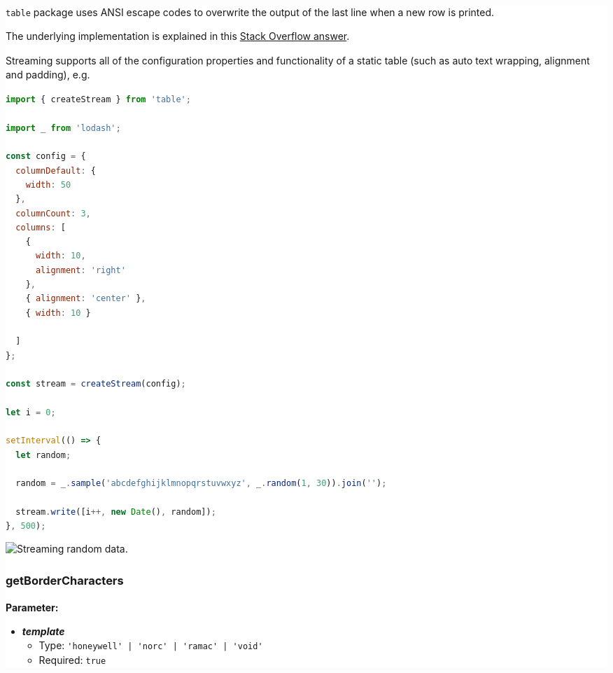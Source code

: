 `table` package uses ANSI escape codes to overwrite the output of the last line when a new row is printed.

The underlying implementation is explained in this [Stack Overflow answer](http://stackoverflow.com/a/32938658/368691).

Streaming supports all of the configuration properties and functionality of a static table (such as auto text wrapping, alignment and padding), e.g.

```js
import { createStream } from 'table';

import _ from 'lodash';

const config = {
  columnDefault: {
    width: 50
  },
  columnCount: 3,
  columns: [
    {
      width: 10,
      alignment: 'right'
    },
    { alignment: 'center' },
    { width: 10 }

  ]
};

const stream = createStream(config);

let i = 0;

setInterval(() => {
  let random;

  random = _.sample('abcdefghijklmnopqrstuvwxyz', _.random(1, 30)).join('');

  stream.write([i++, new Date(), random]);
}, 500);
```

![Streaming random data.](./.README/api/stream/streaming-random.gif)


<a name="table-api-getbordercharacters"></a>
### getBorderCharacters

**Parameter:**
 - **_template_**
   - Type: `'honeywell' | 'norc' | 'ramac' | 'void'`
   - Required: `true`
